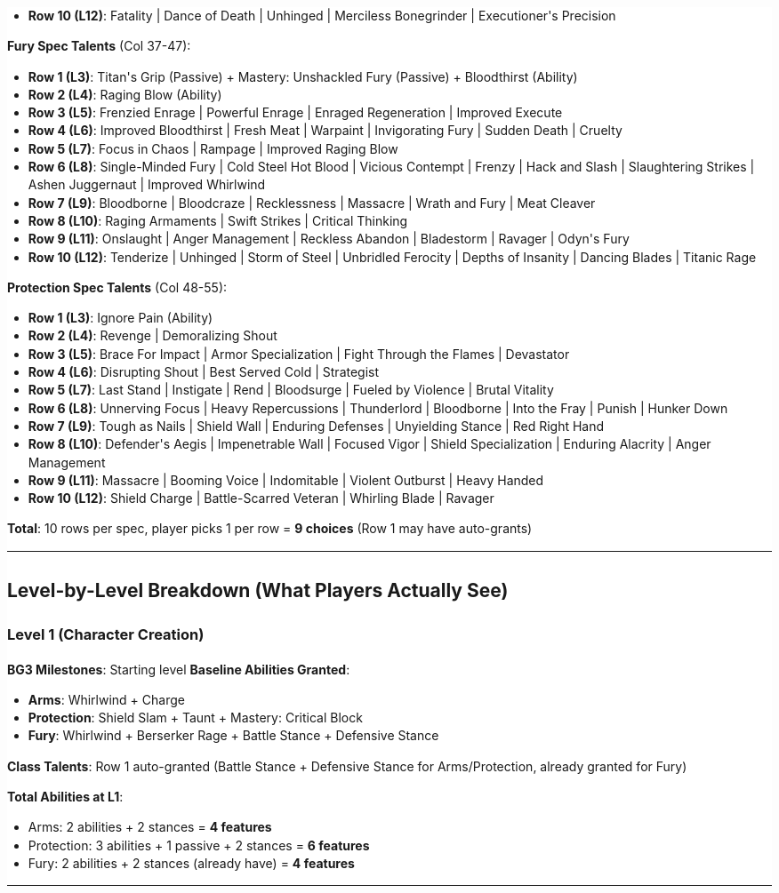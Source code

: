 - **Row 10 (L12)**: Fatality | Dance of Death | Unhinged | Merciless Bonegrinder | Executioner's Precision

**Fury Spec Talents** (Col 37-47):
- **Row 1 (L3)**: Titan's Grip (Passive) + Mastery: Unshackled Fury (Passive) + Bloodthirst (Ability)
- **Row 2 (L4)**: Raging Blow (Ability)
- **Row 3 (L5)**: Frenzied Enrage | Powerful Enrage | Enraged Regeneration | Improved Execute
- **Row 4 (L6)**: Improved Bloodthirst | Fresh Meat | Warpaint | Invigorating Fury | Sudden Death | Cruelty
- **Row 5 (L7)**: Focus in Chaos | Rampage | Improved Raging Blow
- **Row 6 (L8)**: Single-Minded Fury | Cold Steel Hot Blood | Vicious Contempt | Frenzy | Hack and Slash | Slaughtering Strikes | Ashen Juggernaut | Improved Whirlwind
- **Row 7 (L9)**: Bloodborne | Bloodcraze | Recklessness | Massacre | Wrath and Fury | Meat Cleaver
- **Row 8 (L10)**: Raging Armaments | Swift Strikes | Critical Thinking
- **Row 9 (L11)**: Onslaught | Anger Management | Reckless Abandon | Bladestorm | Ravager | Odyn's Fury
- **Row 10 (L12)**: Tenderize | Unhinged | Storm of Steel | Unbridled Ferocity | Depths of Insanity | Dancing Blades | Titanic Rage

**Protection Spec Talents** (Col 48-55):
- **Row 1 (L3)**: Ignore Pain (Ability)
- **Row 2 (L4)**: Revenge | Demoralizing Shout
- **Row 3 (L5)**: Brace For Impact | Armor Specialization | Fight Through the Flames | Devastator
- **Row 4 (L6)**: Disrupting Shout | Best Served Cold | Strategist
- **Row 5 (L7)**: Last Stand | Instigate | Rend | Bloodsurge | Fueled by Violence | Brutal Vitality
- **Row 6 (L8)**: Unnerving Focus | Heavy Repercussions | Thunderlord | Bloodborne | Into the Fray | Punish | Hunker Down
- **Row 7 (L9)**: Tough as Nails | Shield Wall | Enduring Defenses | Unyielding Stance | Red Right Hand
- **Row 8 (L10)**: Defender's Aegis | Impenetrable Wall | Focused Vigor | Shield Specialization | Enduring Alacrity | Anger Management
- **Row 9 (L11)**: Massacre | Booming Voice | Indomitable | Violent Outburst | Heavy Handed
- **Row 10 (L12)**: Shield Charge | Battle-Scarred Veteran | Whirling Blade | Ravager

**Total**: 10 rows per spec, player picks 1 per row = **9 choices** (Row 1 may have auto-grants)

---

## Level-by-Level Breakdown (What Players Actually See)

### Level 1 (Character Creation)
**BG3 Milestones**: Starting level
**Baseline Abilities Granted**:
- **Arms**: Whirlwind + Charge
- **Protection**: Shield Slam + Taunt + Mastery: Critical Block
- **Fury**: Whirlwind + Berserker Rage + Battle Stance + Defensive Stance

**Class Talents**: Row 1 auto-granted (Battle Stance + Defensive Stance for Arms/Protection, already granted for Fury)

**Total Abilities at L1**:
- Arms: 2 abilities + 2 stances = **4 features**
- Protection: 3 abilities + 1 passive + 2 stances = **6 features**
- Fury: 2 abilities + 2 stances (already have) = **4 features**

---